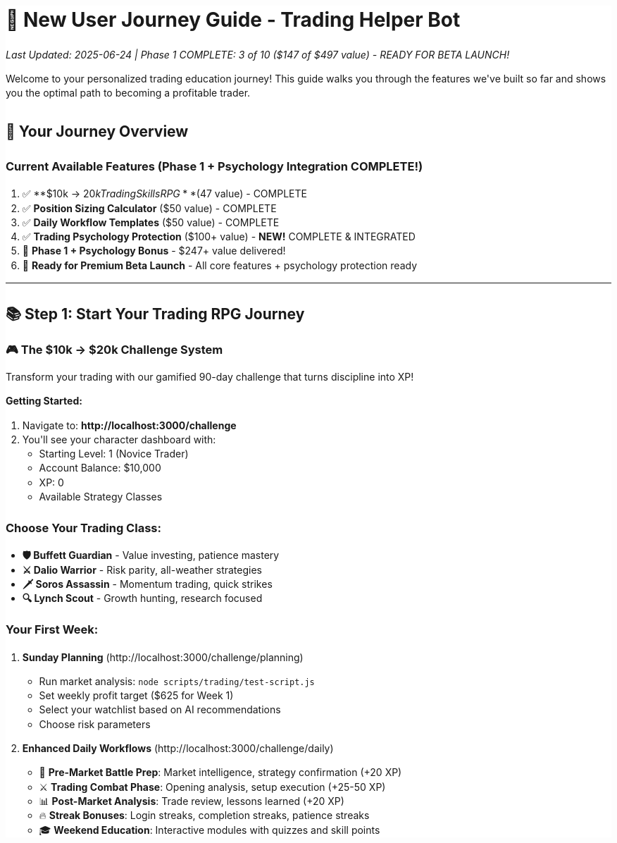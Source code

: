 # 🚀 New User Journey Guide - Trading Helper Bot

*Last Updated: 2025-06-24 | Phase 1 COMPLETE: 3 of 10 ($147 of $497 value) - READY FOR BETA LAUNCH!*

Welcome to your personalized trading education journey! This guide walks you through the features we've built so far and shows you the optimal path to becoming a profitable trader.

## 🎯 Your Journey Overview

### Current Available Features (Phase 1 + Psychology Integration COMPLETE!)
1. ✅ **$10k → $20k Trading Skills RPG** ($47 value) - COMPLETE
2. ✅ **Position Sizing Calculator** ($50 value) - COMPLETE
3. ✅ **Daily Workflow Templates** ($50 value) - COMPLETE
4. ✅ **Trading Psychology Protection** ($100+ value) - **NEW!** COMPLETE & INTEGRATED
5. 🎉 **Phase 1 + Psychology Bonus** - $247+ value delivered!
6. 🚀 **Ready for Premium Beta Launch** - All core features + psychology protection ready

---

## 📚 Step 1: Start Your Trading RPG Journey

### 🎮 The $10k → $20k Challenge System
Transform your trading with our gamified 90-day challenge that turns discipline into XP!

**Getting Started:**
1. Navigate to: **http://localhost:3000/challenge**
2. You'll see your character dashboard with:
   - Starting Level: 1 (Novice Trader)
   - Account Balance: $10,000
   - XP: 0
   - Available Strategy Classes

### Choose Your Trading Class:
- **🛡️ Buffett Guardian** - Value investing, patience mastery
- **⚔️ Dalio Warrior** - Risk parity, all-weather strategies  
- **🗡️ Soros Assassin** - Momentum trading, quick strikes
- **🔍 Lynch Scout** - Growth hunting, research focused

### Your First Week:
1. **Sunday Planning** (http://localhost:3000/challenge/planning)
   - Run market analysis: `node scripts/trading/test-script.js`
   - Set weekly profit target ($625 for Week 1)
   - Select your watchlist based on AI recommendations
   - Choose risk parameters

2. **Enhanced Daily Workflows** (http://localhost:3000/challenge/daily)
   - 🌅 **Pre-Market Battle Prep**: Market intelligence, strategy confirmation (+20 XP)
   - ⚔️ **Trading Combat Phase**: Opening analysis, setup execution (+25-50 XP)
   - 📊 **Post-Market Analysis**: Trade review, lessons learned (+20 XP)
   - 🔥 **Streak Bonuses**: Login streaks, completion streaks, patience streaks
   - 🎓 **Weekend Education**: Interactive modules with quizzes and skill points
